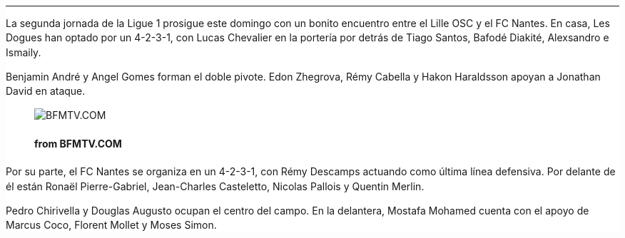 </div>


<hr class="article-hr" />

<div class="article-body">
La segunda jornada de la Ligue 1 prosigue este domingo con un bonito encuentro entre el Lille OSC y el FC Nantes. En casa, Les Dogues han optado por un 4-2-3-1, con Lucas Chevalier en la portería por detrás de Tiago Santos, Bafodé Diakité, Alexsandro e Ismaily.

 Benjamin André y Angel Gomes forman el doble pivote. Edon Zhegrova, Rémy Cabella y Hakon Haraldsson apoyan a Jonathan David en ataque.


</div>


<figure class=image-container>
    <img src="https://images.bfmtv.com/ZIIsKxxGeddhDdOlaYFgLtqIEzQ=/0x106:2048x1258/images/Lille-Nantes-le-20-aout-2023-1691705.jpg" alt="BFMTV.COM" />
    <figcaption>
        <h4> from BFMTV.COM</h4>
    </figcaption>
</figure>


<div class="article-body">
Por su parte, el FC Nantes se organiza en un 4-2-3-1, con Rémy Descamps actuando como última línea defensiva. Por delante de él están Ronaël Pierre-Gabriel, Jean-Charles Casteletto, Nicolas Pallois y Quentin Merlin.

 Pedro Chirivella y Douglas Augusto ocupan el centro del campo. En la delantera, Mostafa Mohamed cuenta con el apoyo de Marcus Coco, Florent Mollet y Moses Simon.


</div>